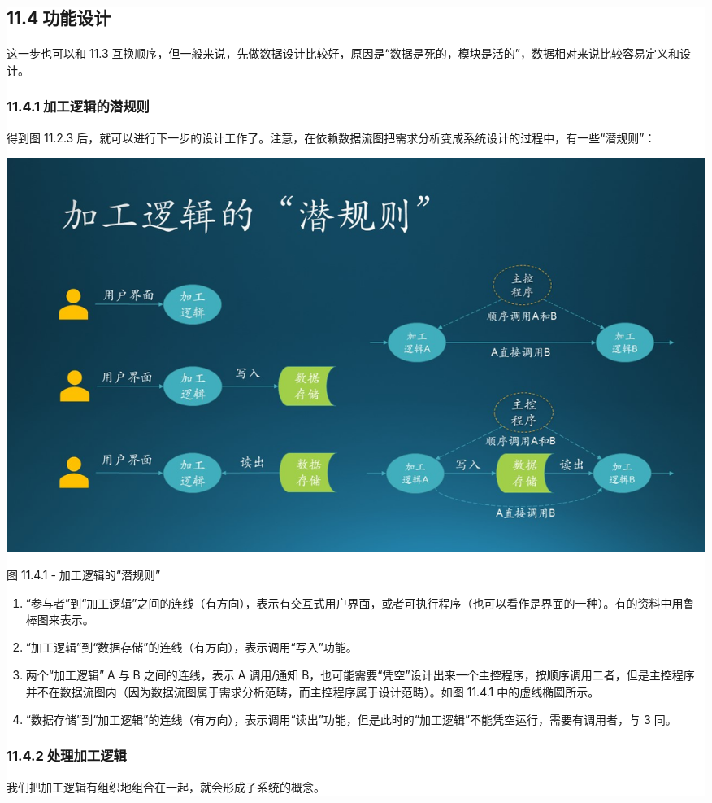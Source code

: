 ## 11.4 功能设计

这一步也可以和 11.3 互换顺序，但一般来说，先做数据设计比较好，原因是“数据是死的，模块是活的”，数据相对来说比较容易定义和设计。

### 11.4.1 加工逻辑的潜规则

得到图 11.2.3 后，就可以进行下一步的设计工作了。注意，在依赖数据流图把需求分析变成系统设计的过程中，有一些“潜规则”：


<img src="img/Slide10.JPG"/>

图 11.4.1 - 加工逻辑的“潜规则”


1. “参与者”到“加工逻辑”之间的连线（有方向），表示有交互式用户界面，或者可执行程序（也可以看作是界面的一种）。有的资料中用鲁棒图来表示。

2. “加工逻辑”到“数据存储”的连线（有方向），表示调用“写入”功能。

3. 两个“加工逻辑” A 与 B 之间的连线，表示 A 调用/通知 B，也可能需要“凭空”设计出来一个主控程序，按顺序调用二者，但是主控程序并不在数据流图内（因为数据流图属于需求分析范畴，而主控程序属于设计范畴）。如图 11.4.1 中的虚线椭圆所示。

4. “数据存储”到“加工逻辑”的连线（有方向），表示调用“读出”功能，但是此时的“加工逻辑”不能凭空运行，需要有调用者，与 3 同。

### 11.4.2 处理加工逻辑

我们把加工逻辑有组织地组合在一起，就会形成子系统的概念。

